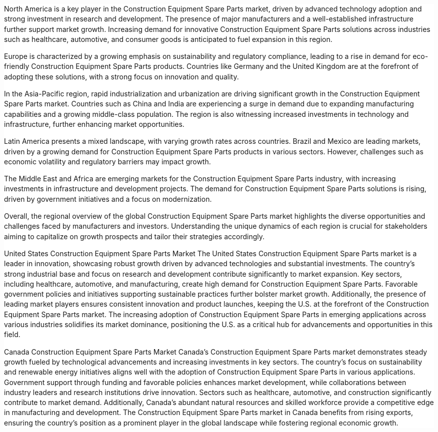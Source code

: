 North America is a key player in the Construction Equipment Spare Parts market, driven by advanced technology adoption and strong investment in research and development. The presence of major manufacturers and a well-established infrastructure further support market growth. Increasing demand for innovative Construction Equipment Spare Parts solutions across industries such as healthcare, automotive, and consumer goods is anticipated to fuel expansion in this region.

Europe is characterized by a growing emphasis on sustainability and regulatory compliance, leading to a rise in demand for eco-friendly Construction Equipment Spare Parts products. Countries like Germany and the United Kingdom are at the forefront of adopting these solutions, with a strong focus on innovation and quality.

In the Asia-Pacific region, rapid industrialization and urbanization are driving significant growth in the Construction Equipment Spare Parts market. Countries such as China and India are experiencing a surge in demand due to expanding manufacturing capabilities and a growing middle-class population. The region is also witnessing increased investments in technology and infrastructure, further enhancing market opportunities.

Latin America presents a mixed landscape, with varying growth rates across countries. Brazil and Mexico are leading markets, driven by a growing demand for Construction Equipment Spare Parts products in various sectors. However, challenges such as economic volatility and regulatory barriers may impact growth.

The Middle East and Africa are emerging markets for the Construction Equipment Spare Parts industry, with increasing investments in infrastructure and development projects. The demand for Construction Equipment Spare Parts solutions is rising, driven by government initiatives and a focus on modernization.

Overall, the regional overview of the global Construction Equipment Spare Parts market highlights the diverse opportunities and challenges faced by manufacturers and investors. Understanding the unique dynamics of each region is crucial for stakeholders aiming to capitalize on growth prospects and tailor their strategies accordingly.

United States Construction Equipment Spare Parts Market
The United States Construction Equipment Spare Parts market is a leader in innovation, showcasing robust growth driven by advanced technologies and substantial investments. The country’s strong industrial base and focus on research and development contribute significantly to market expansion. Key sectors, including healthcare, automotive, and manufacturing, create high demand for Construction Equipment Spare Parts. Favorable government policies and initiatives supporting sustainable practices further bolster market growth. Additionally, the presence of leading market players ensures consistent innovation and product launches, keeping the U.S. at the forefront of the Construction Equipment Spare Parts market. The increasing adoption of Construction Equipment Spare Parts in emerging applications across various industries solidifies its market dominance, positioning the U.S. as a critical hub for advancements and opportunities in this field.

Canada Construction Equipment Spare Parts Market
Canada’s Construction Equipment Spare Parts market demonstrates steady growth fueled by technological advancements and increasing investments in key sectors. The country’s focus on sustainability and renewable energy initiatives aligns well with the adoption of Construction Equipment Spare Parts in various applications. Government support through funding and favorable policies enhances market development, while collaborations between industry leaders and research institutions drive innovation. Sectors such as healthcare, automotive, and construction significantly contribute to market demand. Additionally, Canada’s abundant natural resources and skilled workforce provide a competitive edge in manufacturing and development. The Construction Equipment Spare Parts market in Canada benefits from rising exports, ensuring the country’s position as a prominent player in the global landscape while fostering regional economic growth.
